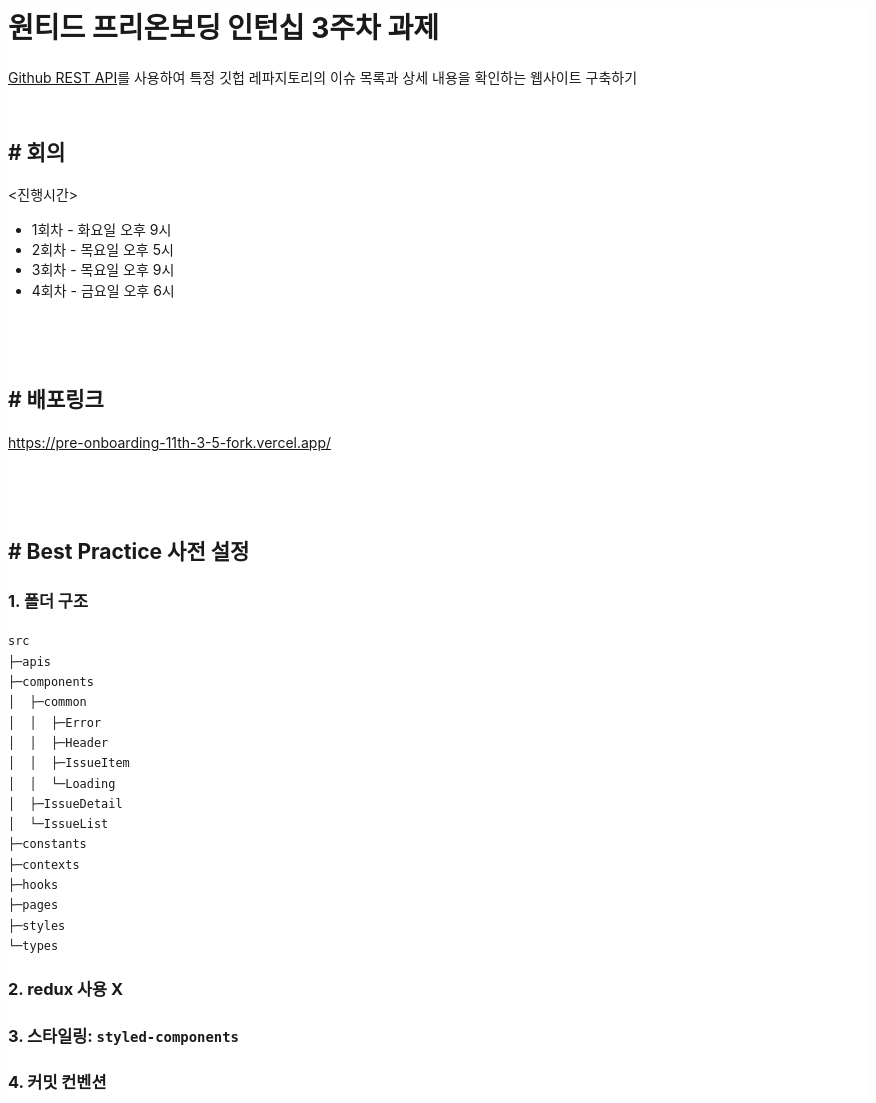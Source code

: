 # 원티드 프리온보딩 인턴십 3주차 과제

[Github REST API](https://docs.github.com/en/rest?apiVersion=2022-11-28)를 사용하여 특정 깃헙 레파지토리의 이슈 목록과 상세 내용을 확인하는 웹사이트 구축하기
<br><br>

## # 회의

<진행시간>

- 1회차 - 화요일 오후 9시
- 2회차 - 목요일 오후 5시
- 3회차 - 목요일 오후 9시
- 4회차 - 금요일 오후 6시

<br><br>

## # 배포링크

https://pre-onboarding-11th-3-5-fork.vercel.app/

<br><br>

## # Best Practice 사전 설정

### 1. 폴더 구조

```
src
├─apis
├─components
│  ├─common
│  │  ├─Error
│  │  ├─Header
│  │  ├─IssueItem
│  │  └─Loading
│  ├─IssueDetail
│  └─IssueList
├─constants
├─contexts
├─hooks
├─pages
├─styles
└─types
```

### 2. redux 사용 X

### 3. 스타일링: `styled-components`

### 4. 커밋 컨벤션
